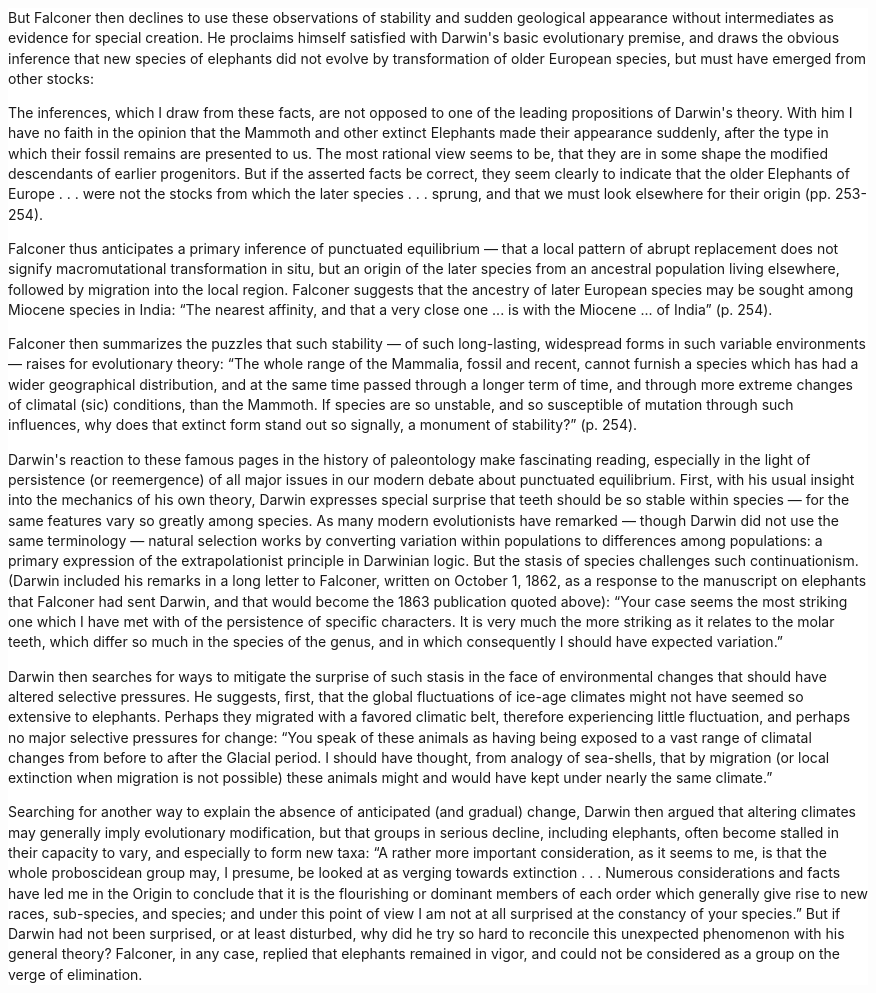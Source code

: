 But Falconer then declines to use these observations of stability and sudden geological appearance without intermediates as evidence for special creation. He proclaims himself satisfied with Darwin's basic evolutionary premise, and draws the obvious inference that new species of elephants did not evolve by transformation of older European species, but must have emerged from other stocks:

The inferences, which I draw from these facts, are not opposed to one of the leading propositions of Darwin's theory. With him I have no faith in the opinion that the Mammoth and other extinct Elephants made their appearance suddenly, after the type in which their fossil remains are presented to us. The most rational view seems to be, that they are in some shape the modified descendants of earlier progenitors. But if the asserted facts be correct, they seem clearly to indicate that the older Elephants of Europe . . . were not the stocks from which the later species . . . sprung, and that we must look elsewhere for their origin (pp. 253-254).



Falconer thus anticipates a primary inference of punctuated equilibrium — that a local pattern of abrupt replacement does not signify macromutational transformation in situ, but an origin of the later species from an ancestral population living elsewhere, followed by migration into the local region. Fal­coner suggests that the ancestry of later European species may be sought among Miocene species in India: “The nearest affinity, and that a very close one ... is with the Miocene ... of India” (p. 254).

Falconer then summarizes the puzzles that such stability — of such long-lasting, widespread forms in such variable environments — raises for evolu­tionary theory: “The whole range of the Mammalia, fossil and recent, cannot furnish a species which has had a wider geographical distribution, and at the same time passed through a longer term of time, and through more extreme changes of climatal (sic) conditions, than the Mammoth. If species are so un­stable, and so susceptible of mutation through such influences, why does that extinct form stand out so signally, a monument of stability?” (p. 254).

Darwin's reaction to these famous pages in the history of paleontology make fascinating reading, especially in the light of persistence (or reemergence) of all major issues in our modern debate about punctuated equilib­rium. First, with his usual insight into the mechanics of his own theory, Darwin expresses special surprise that teeth should be so stable within spe­cies — for the same features vary so greatly among species. As many modern evolutionists have remarked — though Darwin did not use the same terminol­ogy — natural selection works by converting variation within populations to differences among populations: a primary expression of the extrapolationist principle in Darwinian logic. But the stasis of species challenges such continuationism. (Darwin included his remarks in a long letter to Falconer, writ­ten on October 1, 1862, as a response to the manuscript on elephants that Falconer had sent Darwin, and that would become the 1863 publication quoted above): “Your case seems the most striking one which I have met with of the persistence of specific characters. It is very much the more striking as it relates to the molar teeth, which differ so much in the species of the genus, and in which consequently I should have expected variation.”

Darwin then searches for ways to mitigate the surprise of such stasis in the face of environmental changes that should have altered selective pressures. He suggests, first, that the global fluctuations of ice-age climates might not have seemed so extensive to elephants. Perhaps they migrated with a favored climatic belt, therefore experiencing little fluctuation, and perhaps no major selective pressures for change: “You speak of these animals as having being exposed to a vast range of climatal changes from before to after the Glacial period. I should have thought, from analogy of sea-shells, that by migration (or local extinction when migration is not possible) these animals might and would have kept under nearly the same climate.”

Searching for another way to explain the absence of anticipated (and grad­ual) change, Darwin then argued that altering climates may generally imply evolutionary modification, but that groups in serious decline, including ele­phants, often become stalled in their capacity to vary, and especially to form new taxa: “A rather more important consideration, as it seems to me, is that the whole proboscidean group may, I presume, be looked at as verging to­wards extinction . . . Numerous considerations and facts have led me in the Origin to conclude that it is the flourishing or dominant members of each or­der which generally give rise to new races, sub-species, and species; and under this point of view I am not at all surprised at the constancy of your species.” But if Darwin had not been surprised, or at least disturbed, why did he try so hard to reconcile this unexpected phenomenon with his general theory? Fal­coner, in any case, replied that elephants remained in vigor, and could not be considered as a group on the verge of elimination.
